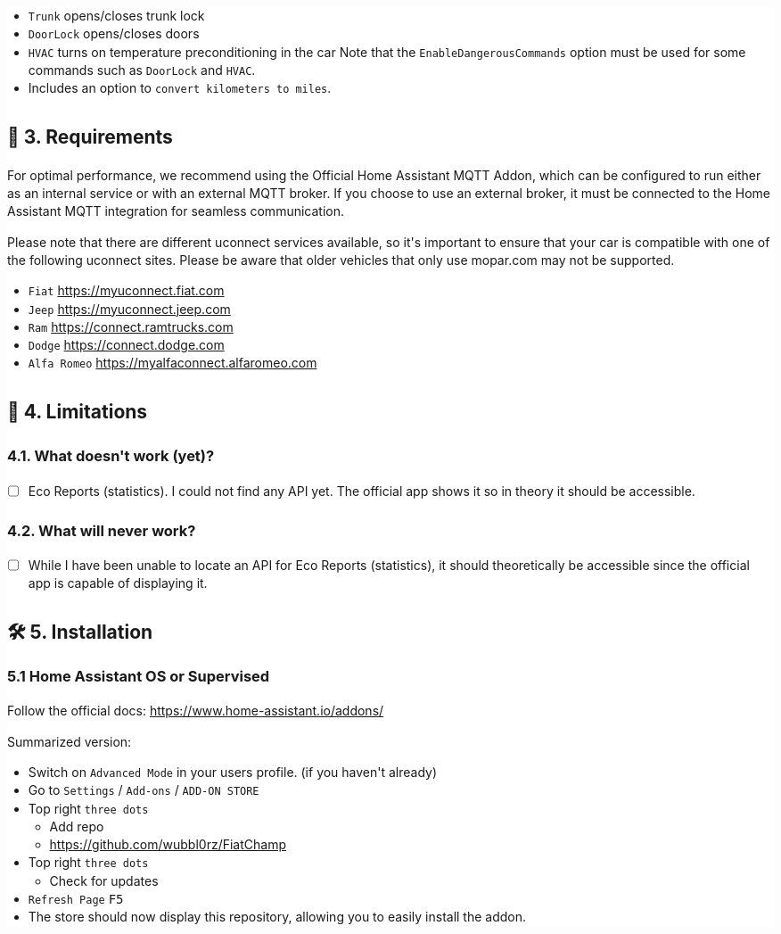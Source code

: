   - `Trunk` opens/closes trunk lock
  - `DoorLock` opens/closes doors
  - `HVAC` turns on temperature preconditioning in the car
    Note that the `EnableDangerousCommands` option must be used for some commands such as `DoorLock` and `HVAC`.
- Includes an option to `convert kilometers to miles`.

## **📝 3. Requirements**

For optimal performance, we recommend using the Official Home Assistant MQTT Addon, which can be configured to run either as an internal service or with an external MQTT broker. If you choose to use an external broker, it must be connected to the Home Assistant MQTT integration for seamless communication.

Please note that there are different uconnect services available, so it's important to ensure that your car is compatible with one of the following uconnect sites. Please be aware that older vehicles that only use mopar.com may not be supported.

- `Fiat` https://myuconnect.fiat.com
- `Jeep` https://myuconnect.jeep.com
- `Ram` https://connect.ramtrucks.com
- `Dodge` https://connect.dodge.com
- `Alfa Romeo` https://myalfaconnect.alfaromeo.com

## **🚫 4. Limitations**

### **4.1. What doesn't work (yet)?**

- [ ] Eco Reports (statistics). I could not find any API yet. The official app shows it so in theory it should be accessible.

### **4.2. What will never work?**

- [ ] While I have been unable to locate an API for Eco Reports (statistics), it should theoretically be accessible since the official app is capable of displaying it.

## **🛠️ 5. Installation**

### **5.1 Home Assistant OS or Supervised**

Follow the official docs: https://www.home-assistant.io/addons/

Summarized version:

- Switch on `Advanced Mode` in your users profile. (if you haven't already)
- Go to `Settings` / `Add-ons` / `ADD-ON STORE`
- Top right `three dots`
  - Add repo
  - https://github.com/wubbl0rz/FiatChamp
- Top right `three dots`
  - Check for updates
- `Refresh Page` <kbd>F5</kbd>
- The store should now display this repository, allowing you to easily install the addon.
